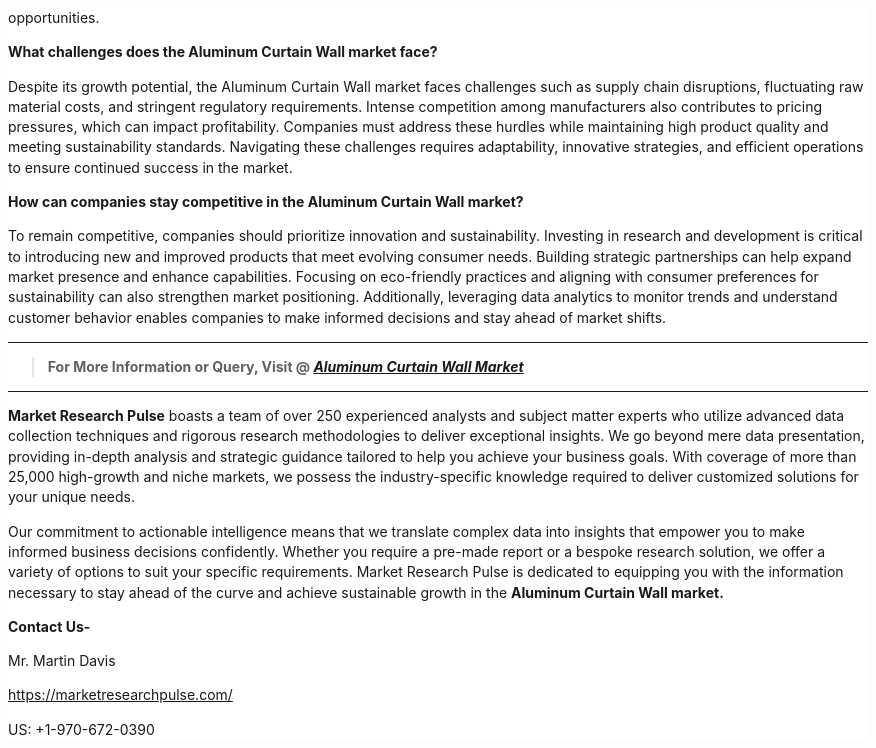 opportunities.</p><p><strong>What challenges does the Aluminum Curtain Wall market face?</strong></p><p>Despite its growth potential, the Aluminum Curtain Wall market faces challenges such as supply chain disruptions, fluctuating raw material costs, and stringent regulatory requirements. Intense competition among manufacturers also contributes to pricing pressures, which can impact profitability. Companies must address these hurdles while maintaining high product quality and meeting sustainability standards. Navigating these challenges requires adaptability, innovative strategies, and efficient operations to ensure continued success in the market.</p><p><strong>How can companies stay competitive in the Aluminum Curtain Wall market?</strong></p><p>To remain competitive, companies should prioritize innovation and sustainability. Investing in research and development is critical to introducing new and improved products that meet evolving consumer needs. Building strategic partnerships can help expand market presence and enhance capabilities. Focusing on eco-friendly practices and aligning with consumer preferences for sustainability can also strengthen market positioning. Additionally, leveraging data analytics to monitor trends and understand customer behavior enables companies to make informed decisions and stay ahead of market shifts.</p><hr /><blockquote><p><strong>For More Information or Query, Visit @&nbsp;<em><a href="https://marketresearchpulse.com/report/50050/aluminum-curtain-wall-market?utm_source=Linkedin&utm_medium=0117">Aluminum Curtain Wall Market</a></em></strong></p></blockquote><hr /><p><strong>Market Research Pulse</strong> boasts a team of over 250 experienced analysts and subject matter experts who utilize advanced data collection techniques and rigorous research methodologies to deliver exceptional insights. We go beyond mere data presentation, providing in-depth analysis and strategic guidance tailored to help you achieve your business goals. With coverage of more than 25,000 high-growth and niche markets, we possess the industry-specific knowledge required to deliver customized solutions for your unique needs.</p><p>Our commitment to actionable intelligence means that we translate complex data into insights that empower you to make informed business decisions confidently. Whether you require a pre-made report or a bespoke research solution, we offer a variety of options to suit your specific requirements. Market Research Pulse is dedicated to equipping you with the information necessary to stay ahead of the curve and achieve sustainable growth in the <strong>Aluminum Curtain Wall market.</strong></p><p><strong>Contact Us-</strong></p><p>Mr. Martin Davis</p><p>https://marketresearchpulse.com/</p><p>US: +1-970-672-0390</p>
